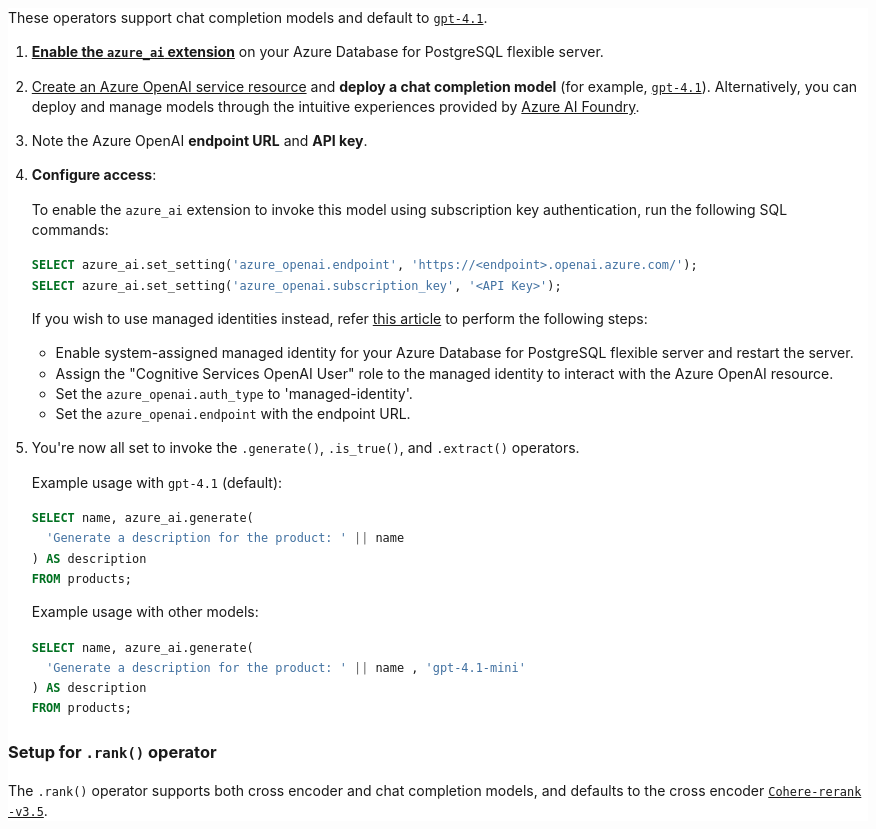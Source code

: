 These operators support chat completion models and default to [`gpt-4.1`](/azure/ai-foundry/openai/concepts/models#gpt-41-series). 

1. **[Enable the `azure_ai` extension](generative-ai-azure-overview.md#enable-the-azure_ai-extension)** on your Azure Database for PostgreSQL flexible server. 
1. [Create an Azure OpenAI service resource](/azure/ai-services/openai/how-to/create-resource) and **deploy a chat completion model** (for example, [`gpt-4.1`](/azure/ai-foundry/openai/concepts/models#gpt-41-series)). Alternatively, you can deploy and manage models through the intuitive experiences provided by [Azure AI Foundry](/azure/ai-foundry/quickstarts/get-started-code#start-with-a-project-and-model). 
1. Note the Azure OpenAI **endpoint URL** and **API key**. 
1. **Configure access**:
    
    To enable the `azure_ai` extension to invoke this model using subscription key authentication, run the following SQL commands:

    ```sql
    SELECT azure_ai.set_setting('azure_openai.endpoint', 'https://<endpoint>.openai.azure.com/'); 
    SELECT azure_ai.set_setting('azure_openai.subscription_key', '<API Key>');
    ```

    If you wish to use managed identities instead, refer [this article](generative-ai-enable-managed-identity-azure-ai.md) to perform the following steps:
      - Enable system-assigned managed identity for your Azure Database for PostgreSQL flexible server and restart the server.
      - Assign the "Cognitive Services OpenAI User" role to the managed identity to interact with the Azure OpenAI resource.
      - Set the `azure_openai.auth_type` to 'managed-identity'.
      - Set the `azure_openai.endpoint` with the endpoint URL.

1. You're now all set to invoke the `.generate()`, `.is_true()`, and `.extract()` operators.

    Example usage with `gpt-4.1` (default):

    ```sql
    SELECT name, azure_ai.generate(
      'Generate a description for the product: ' || name
    ) AS description
    FROM products;
    ```

   Example usage with other models:

    ```sql
    SELECT name, azure_ai.generate(
      'Generate a description for the product: ' || name , 'gpt-4.1-mini'
    ) AS description
    FROM products;
    ```

### Setup for `.rank()` operator

The `.rank()` operator supports both cross encoder and chat completion models, and defaults to the cross encoder [`Cohere-rerank-v3.5`](/azure/ai-foundry/concepts/models-inference-examples#cohere-rerank). 

